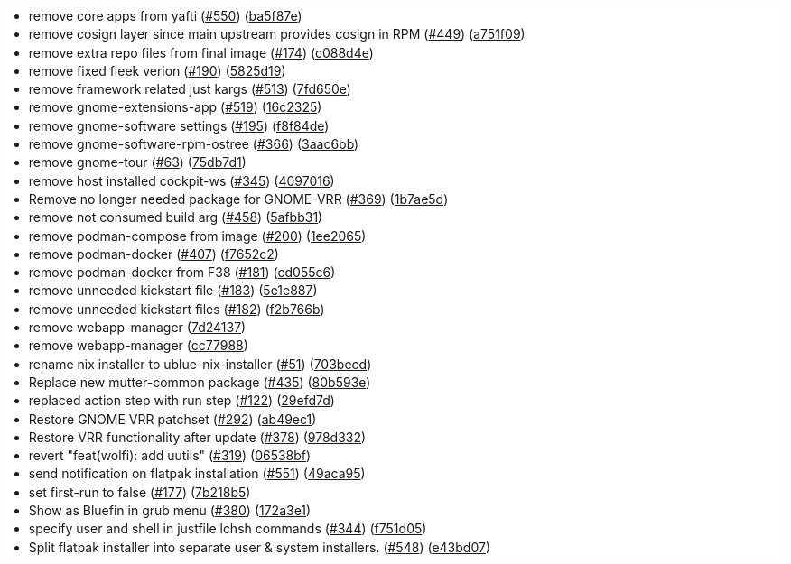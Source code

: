 * remove core apps from yafti ([#550](https://github.com/briorg/bluefin/issues/550)) ([ba5f87e](https://github.com/briorg/bluefin/commit/ba5f87efcef4cc3379eeb1491d37c7d9bd9a715f))
* remove cosign layer since main upstream provides cosign in RPM ([#449](https://github.com/briorg/bluefin/issues/449)) ([a751f09](https://github.com/briorg/bluefin/commit/a751f0999d777a6e673c8db3930127717cdf3ca6))
* remove extra repo files from final image ([#174](https://github.com/briorg/bluefin/issues/174)) ([c088d4e](https://github.com/briorg/bluefin/commit/c088d4e0589964fd9b60947e14e929d21fe9168c))
* remove fixed fleek verion ([#190](https://github.com/briorg/bluefin/issues/190)) ([5825d19](https://github.com/briorg/bluefin/commit/5825d198b670c353c45fa4096fc71ed9fc978e80))
* remove framework related just kargs ([#513](https://github.com/briorg/bluefin/issues/513)) ([7fd650e](https://github.com/briorg/bluefin/commit/7fd650ea9024ac6058cb139433e6cc8c9430553c))
* remove gnome-extensions-app ([#519](https://github.com/briorg/bluefin/issues/519)) ([16c2325](https://github.com/briorg/bluefin/commit/16c232575da1df830f7ac1f19de6fc193d1d65a3))
* remove gnome-software settings ([#195](https://github.com/briorg/bluefin/issues/195)) ([f8f84de](https://github.com/briorg/bluefin/commit/f8f84def3066d1df4f02f87dad5cdf0977466c97))
* remove gnome-software-rpm-ostree ([#366](https://github.com/briorg/bluefin/issues/366)) ([3aac6bb](https://github.com/briorg/bluefin/commit/3aac6bb3fe856308daa8bf033c66220e6a3841b0))
* remove gnome-tour ([#63](https://github.com/briorg/bluefin/issues/63)) ([75db7d1](https://github.com/briorg/bluefin/commit/75db7d1c3fe18ce5b4cbaa6a3c429ecfc5d18763))
* remove host installed cockpit-ws ([#345](https://github.com/briorg/bluefin/issues/345)) ([4097016](https://github.com/briorg/bluefin/commit/40970165b1b81c1c5d5084cf946c5fd63dac8d1f))
* Remove no longer needed package for GNOME-VRR ([#369](https://github.com/briorg/bluefin/issues/369)) ([1b7ae5d](https://github.com/briorg/bluefin/commit/1b7ae5d9b51879969ad5dba5ba1e2cb643bd02ca))
* remove not consumed build arg ([#458](https://github.com/briorg/bluefin/issues/458)) ([5afbb31](https://github.com/briorg/bluefin/commit/5afbb31f45ffd32467bfd632a7e3f21deb8507cb))
* remove podman-compose from image ([#200](https://github.com/briorg/bluefin/issues/200)) ([1ee2065](https://github.com/briorg/bluefin/commit/1ee2065da2b44c29c87d72b905100f8d0e371775))
* remove podman-docker ([#407](https://github.com/briorg/bluefin/issues/407)) ([f7652c2](https://github.com/briorg/bluefin/commit/f7652c29d50328c3754bdee2123c01531e9ca6f5))
* remove podman-docker from F38 ([#181](https://github.com/briorg/bluefin/issues/181)) ([cd055c6](https://github.com/briorg/bluefin/commit/cd055c6c675bdfae157e9e6a211ebe88a8142b7e))
* remove unneeded kickstart file ([#183](https://github.com/briorg/bluefin/issues/183)) ([5e1e887](https://github.com/briorg/bluefin/commit/5e1e8873582a57cc1774bba6fca84705c5c8d5e8))
* remove unneeded kickstart files ([#182](https://github.com/briorg/bluefin/issues/182)) ([f2b766b](https://github.com/briorg/bluefin/commit/f2b766bbbbe3fcce52bd8ccba7807ee3c113bf09))
* remove webapp-manager ([7d24137](https://github.com/briorg/bluefin/commit/7d241371d2b8d097ffa75ec98eeb0927d684210e))
* remove webapp-manager ([cc77988](https://github.com/briorg/bluefin/commit/cc7798881d3bed420337fe75728f0268e2f97e4e))
* rename nix installer to ublue-nix-installer ([#51](https://github.com/briorg/bluefin/issues/51)) ([703becd](https://github.com/briorg/bluefin/commit/703becd701f3b9400fceba64a7b1bb16e6f7171c))
* Replace new mutter-common package ([#435](https://github.com/briorg/bluefin/issues/435)) ([80b593e](https://github.com/briorg/bluefin/commit/80b593e0df17249440d249c286f0f004a0bd9071))
* replaced action step with run step ([#122](https://github.com/briorg/bluefin/issues/122)) ([29efd7d](https://github.com/briorg/bluefin/commit/29efd7d67401451cb11dc7205368af8e92d92e7f))
* Restore GNOME VRR patchset ([#292](https://github.com/briorg/bluefin/issues/292)) ([ab49ec1](https://github.com/briorg/bluefin/commit/ab49ec131b3d4c8281a26b1ae59b80729c866ee8))
* Restore VRR functionality after update ([#378](https://github.com/briorg/bluefin/issues/378)) ([978d332](https://github.com/briorg/bluefin/commit/978d3329aa191ea0307caf8f3bad4691d524aa84))
* revert "feat(wolfi): add uutils" ([#319](https://github.com/briorg/bluefin/issues/319)) ([06538bf](https://github.com/briorg/bluefin/commit/06538bff26066105e6e58cb3b20b3386172fc1a8))
* send notification on flatpak installation ([#551](https://github.com/briorg/bluefin/issues/551)) ([49aca95](https://github.com/briorg/bluefin/commit/49aca95410e86366576794ca0bcb15208ad57749))
* set first-run to false ([#177](https://github.com/briorg/bluefin/issues/177)) ([7b218b5](https://github.com/briorg/bluefin/commit/7b218b541be73e1227383db32fa759dfae23657c))
* Show as Bluefin in grub menu ([#380](https://github.com/briorg/bluefin/issues/380)) ([172a3e1](https://github.com/briorg/bluefin/commit/172a3e17da54175f929d3821fa04d4479af0fae1))
* specify user and shell in justfile lchsh commands ([#344](https://github.com/briorg/bluefin/issues/344)) ([f751d05](https://github.com/briorg/bluefin/commit/f751d05420780c1ddb68a7fbd1b726f5f3ff969a))
* Split flatpak installer into separate user & system installers. ([#548](https://github.com/briorg/bluefin/issues/548)) ([e43bd07](https://github.com/briorg/bluefin/commit/e43bd07712c9694666649f9e83ac06eeefe75c7d))